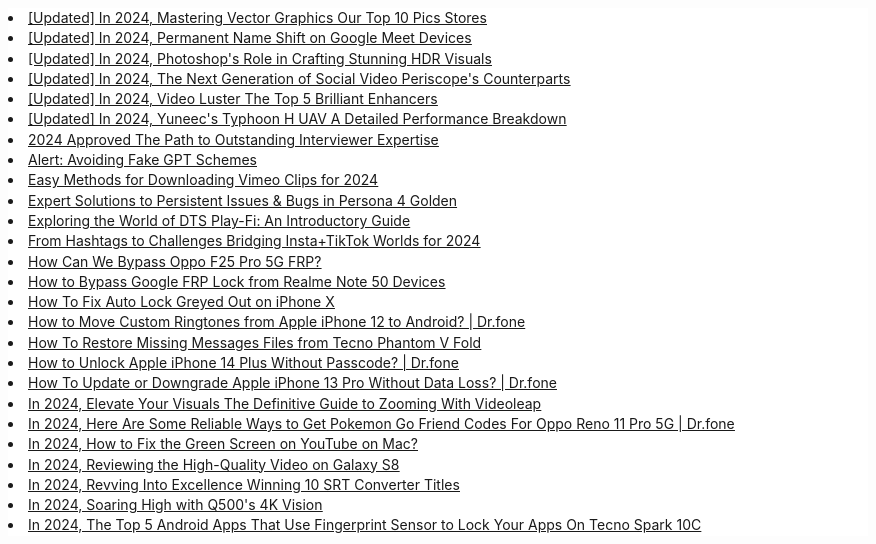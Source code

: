 <li><a href="https://fox-friendly.techidaily.com/updated-in-2024-mastering-vector-graphics-our-top-10-pics-stores/"><u>[Updated] In 2024, Mastering Vector Graphics Our Top 10 Pics Stores</u></a></li>
<li><a href="https://screen-video-capture.techidaily.com/updated-in-2024-permanent-name-shift-on-google-meet-devices/"><u>[Updated] In 2024, Permanent Name Shift on Google Meet Devices</u></a></li>
<li><a href="https://fox-friendly.techidaily.com/updated-in-2024-photoshops-role-in-crafting-stunning-hdr-visuals/"><u>[Updated] In 2024, Photoshop's Role in Crafting Stunning HDR Visuals</u></a></li>
<li><a href="https://fox-helps.techidaily.com/updated-in-2024-the-next-generation-of-social-video-periscopes-counterparts/"><u>[Updated] In 2024, The Next Generation of Social Video Periscope's Counterparts</u></a></li>
<li><a href="https://fox-friendly.techidaily.com/updated-in-2024-video-luster-the-top-5-brilliant-enhancers/"><u>[Updated] In 2024, Video Luster The Top 5 Brilliant Enhancers</u></a></li>
<li><a href="https://fox-friendly.techidaily.com/updated-in-2024-yuneecs-typhoon-h-uav-a-detailed-performance-breakdown/"><u>[Updated] In 2024, Yuneec's Typhoon H UAV A Detailed Performance Breakdown</u></a></li>
<li><a href="https://fox-links.techidaily.com/2024-approved-the-path-to-outstanding-interviewer-expertise/"><u>2024 Approved The Path to Outstanding Interviewer Expertise</u></a></li>
<li><a href="https://tech-savvy.techidaily.com/alert-avoiding-fake-gpt-schemes/"><u>Alert: Avoiding Fake GPT Schemes</u></a></li>
<li><a href="https://screen-mirroring-recording.techidaily.com/easy-methods-for-downloading-vimeo-clips-for-2024/"><u>Easy Methods for Downloading Vimeo Clips for 2024</u></a></li>
<li><a href="https://win-answers.techidaily.com/expert-solutions-to-persistent-issues-and-bugs-in-persona-4-golden/"><u>Expert Solutions to Persistent Issues & Bugs in Persona 4 Golden</u></a></li>
<li><a href="https://tech-recovery.techidaily.com/exploring-the-world-of-dts-play-fi-an-introductory-guide/"><u>Exploring the World of DTS Play-Fi: An Introductory Guide</u></a></li>
<li><a href="https://fox-friendly.techidaily.com/from-hashtags-to-challenges-bridging-instaplustiktok-worlds-for-2024/"><u>From Hashtags to Challenges Bridging Insta+TikTok Worlds for 2024</u></a></li>
<li><a href="https://android-frp.techidaily.com/how-can-we-bypass-oppo-f25-pro-5g-frp-by-drfone-android/"><u>How Can We Bypass Oppo F25 Pro 5G FRP?</u></a></li>
<li><a href="https://bypass-frp.techidaily.com/how-to-bypass-google-frp-lock-from-realme-note-50-devices-by-drfone-android/"><u>How to Bypass Google FRP Lock from Realme Note 50 Devices</u></a></li>
<li><a href="https://ios-unlock.techidaily.com/how-to-fix-auto-lock-greyed-out-on-iphone-x-by-drfone-ios/"><u>How To Fix Auto Lock Greyed Out on iPhone X</u></a></li>
<li><a href="https://iphone-transfer.techidaily.com/how-to-move-custom-ringtones-from-apple-iphone-12-to-android-drfone-by-drfone-transfer-from-ios/"><u>How to Move Custom Ringtones from Apple iPhone 12 to Android? | Dr.fone</u></a></li>
<li><a href="https://blog-min.techidaily.com/how-to-restore-missing-messages-files-from-tecno-phantom-v-fold-by-fonelab-android-recover-messages/"><u>How To Restore Missing Messages Files from Tecno Phantom V Fold</u></a></li>
<li><a href="https://iphone-unlock.techidaily.com/how-to-unlock-apple-iphone-14-plus-without-passcode-drfone-by-drfone-ios/"><u>How to Unlock Apple iPhone 14 Plus Without Passcode? | Dr.fone</u></a></li>
<li><a href="https://techidaily.com/how-to-update-or-downgrade-apple-iphone-13-pro-without-data-loss-drfone-by-drfone-ios-system-repair-ios-system-repair/"><u>How To Update or Downgrade Apple iPhone 13 Pro Without Data Loss? | Dr.fone</u></a></li>
<li><a href="https://fox-friendly.techidaily.com/in-2024-elevate-your-visuals-the-definitive-guide-to-zooming-with-videoleap/"><u>In 2024, Elevate Your Visuals The Definitive Guide to Zooming With Videoleap</u></a></li>
<li><a href="https://android-pokemon-go.techidaily.com/in-2024-here-are-some-reliable-ways-to-get-pokemon-go-friend-codes-for-oppo-reno-11-pro-5g-drfone-by-drfone-virtual-android/"><u>In 2024, Here Are Some Reliable Ways to Get Pokemon Go Friend Codes For Oppo Reno 11 Pro 5G | Dr.fone</u></a></li>
<li><a href="https://youtube-lab.techidaily.com/24-how-to-fix-the-green-screen-on-youtube-on-mac/"><u>In 2024, How to Fix the Green Screen on YouTube on Mac?</u></a></li>
<li><a href="https://extra-support.techidaily.com/in-2024-reviewing-the-high-quality-video-on-galaxy-s8/"><u>In 2024, Reviewing the High-Quality Video on Galaxy S8</u></a></li>
<li><a href="https://fox-friendly.techidaily.com/in-2024-revving-into-excellence-winning-10-srt-converter-titles/"><u>In 2024, Revving Into Excellence Winning 10 SRT Converter Titles</u></a></li>
<li><a href="https://extra-skills.techidaily.com/in-2024-soaring-high-with-q500s-4k-vision/"><u>In 2024, Soaring High with Q500's 4K Vision</u></a></li>
<li><a href="https://unlock-android.techidaily.com/in-2024-the-top-5-android-apps-that-use-fingerprint-sensor-to-lock-your-apps-on-tecno-spark-10c-by-drfone-android/"><u>In 2024, The Top 5 Android Apps That Use Fingerprint Sensor to Lock Your Apps On Tecno Spark 10C</u></a></li>